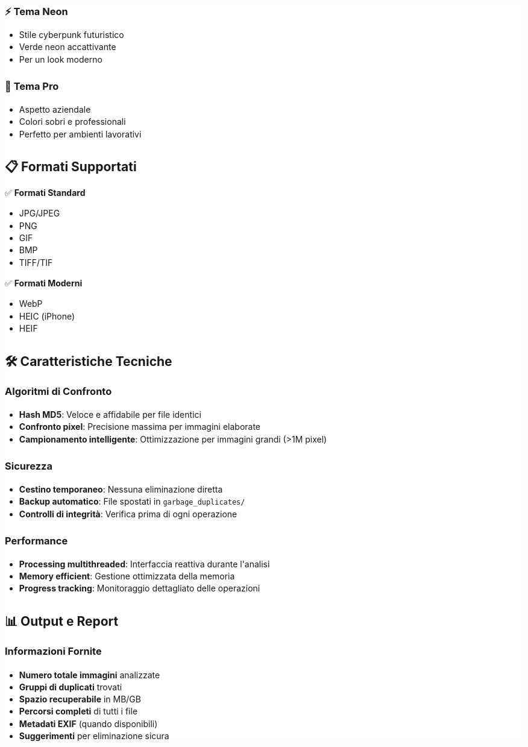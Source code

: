 ### ⚡ **Tema Neon**
- Stile cyberpunk futuristico
- Verde neon accattivante
- Per un look moderno

### 💼 **Tema Pro**
- Aspetto aziendale
- Colori sobri e professionali
- Perfetto per ambienti lavorativi

## 📋 Formati Supportati

✅ **Formati Standard**
- JPG/JPEG
- PNG
- GIF
- BMP
- TIFF/TIF

✅ **Formati Moderni**
- WebP
- HEIC (iPhone)
- HEIF

## 🛠️ Caratteristiche Tecniche

### Algoritmi di Confronto
- **Hash MD5**: Veloce e affidabile per file identici
- **Confronto pixel**: Precisione massima per immagini elaborate
- **Campionamento intelligente**: Ottimizzazione per immagini grandi (>1M pixel)

### Sicurezza
- **Cestino temporaneo**: Nessuna eliminazione diretta
- **Backup automatico**: File spostati in `garbage_duplicates/`
- **Controlli di integrità**: Verifica prima di ogni operazione

### Performance
- **Processing multithreaded**: Interfaccia reattiva durante l'analisi
- **Memory efficient**: Gestione ottimizzata della memoria
- **Progress tracking**: Monitoraggio dettagliato delle operazioni

## 📊 Output e Report

### Informazioni Fornite
- **Numero totale immagini** analizzate
- **Gruppi di duplicati** trovati
- **Spazio recuperabile** in MB/GB
- **Percorsi completi** di tutti i file
- **Metadati EXIF** (quando disponibili)
- **Suggerimenti** per eliminazione sicura
